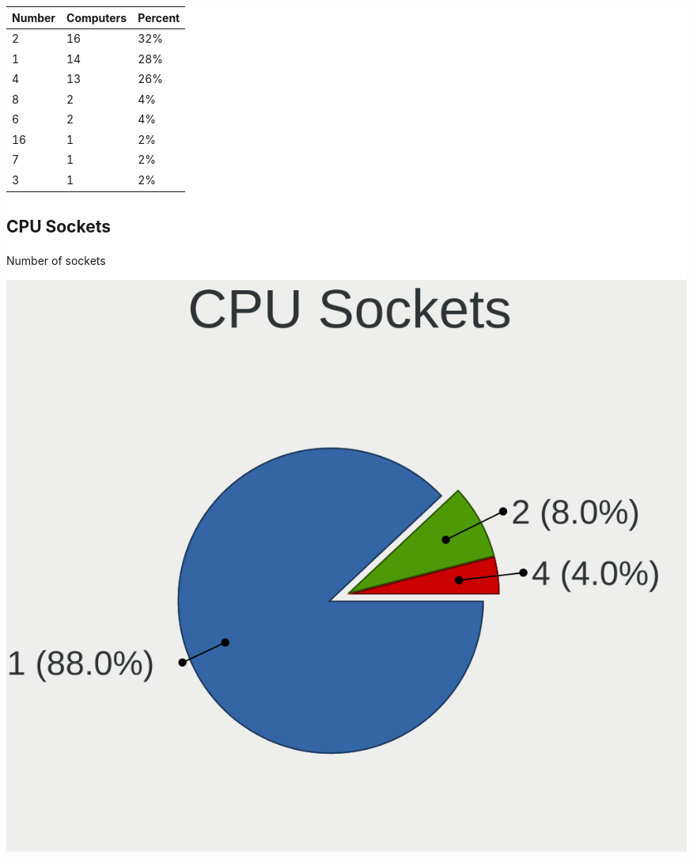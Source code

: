 
| Number | Computers | Percent |
|--------|-----------|---------|
| 2      | 16        | 32%     |
| 1      | 14        | 28%     |
| 4      | 13        | 26%     |
| 8      | 2         | 4%      |
| 6      | 2         | 4%      |
| 16     | 1         | 2%      |
| 7      | 1         | 2%      |
| 3      | 1         | 2%      |

CPU Sockets
-----------

Number of sockets

![CPU Sockets](./images/pie_chart/cpu_sockets.svg)
